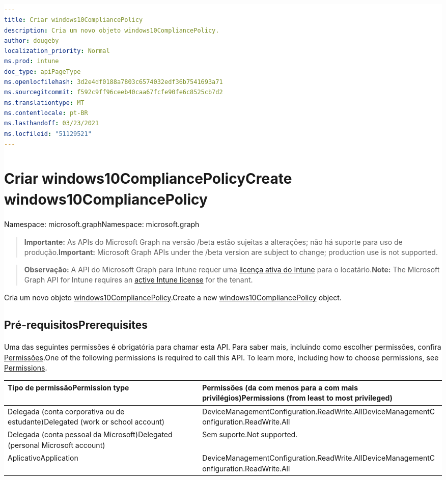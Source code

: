 ```yaml
---
title: Criar windows10CompliancePolicy
description: Cria um novo objeto windows10CompliancePolicy.
author: dougeby
localization_priority: Normal
ms.prod: intune
doc_type: apiPageType
ms.openlocfilehash: 3d2e4df0188a7803c6574032edf36b7541693a71
ms.sourcegitcommit: f592c9ff96ceeb40caa67fcfe90fe6c8525cb7d2
ms.translationtype: MT
ms.contentlocale: pt-BR
ms.lasthandoff: 03/23/2021
ms.locfileid: "51129521"
---
```

# <a name="create-windows10compliancepolicy"></a><span data-ttu-id="7eb5d-103">Criar windows10CompliancePolicy</span><span class="sxs-lookup"><span data-stu-id="7eb5d-103">Create windows10CompliancePolicy</span></span>

<span data-ttu-id="7eb5d-104">Namespace: microsoft.graph</span><span class="sxs-lookup"><span data-stu-id="7eb5d-104">Namespace: microsoft.graph</span></span>

> <span data-ttu-id="7eb5d-105">**Importante:** As APIs do Microsoft Graph na versão /beta estão sujeitas a alterações; não há suporte para uso de produção.</span><span class="sxs-lookup"><span data-stu-id="7eb5d-105">**Important:** Microsoft Graph APIs under the /beta version are subject to change; production use is not supported.</span></span>

> <span data-ttu-id="7eb5d-106">**Observação:** A API do Microsoft Graph para Intune requer uma [licença ativa do Intune](https://go.microsoft.com/fwlink/?linkid=839381) para o locatário.</span><span class="sxs-lookup"><span data-stu-id="7eb5d-106">**Note:** The Microsoft Graph API for Intune requires an [active Intune license](https://go.microsoft.com/fwlink/?linkid=839381) for the tenant.</span></span>

<span data-ttu-id="7eb5d-107">Cria um novo objeto [windows10CompliancePolicy](../resources/intune-deviceconfig-windows10compliancepolicy.md).</span><span class="sxs-lookup"><span data-stu-id="7eb5d-107">Create a new [windows10CompliancePolicy](../resources/intune-deviceconfig-windows10compliancepolicy.md) object.</span></span>

## <a name="prerequisites"></a><span data-ttu-id="7eb5d-108">Pré-requisitos</span><span class="sxs-lookup"><span data-stu-id="7eb5d-108">Prerequisites</span></span>
<span data-ttu-id="7eb5d-p101">Uma das seguintes permissões é obrigatória para chamar esta API. Para saber mais, incluindo como escolher permissões, confira [Permissões](/graph/permissions-reference).</span><span class="sxs-lookup"><span data-stu-id="7eb5d-p101">One of the following permissions is required to call this API. To learn more, including how to choose permissions, see [Permissions](/graph/permissions-reference).</span></span>

|<span data-ttu-id="7eb5d-111">Tipo de permissão</span><span class="sxs-lookup"><span data-stu-id="7eb5d-111">Permission type</span></span>|<span data-ttu-id="7eb5d-112">Permissões (da com menos para a com mais privilégios)</span><span class="sxs-lookup"><span data-stu-id="7eb5d-112">Permissions (from least to most privileged)</span></span>|
|:---|:---|
|<span data-ttu-id="7eb5d-113">Delegada (conta corporativa ou de estudante)</span><span class="sxs-lookup"><span data-stu-id="7eb5d-113">Delegated (work or school account)</span></span>|<span data-ttu-id="7eb5d-114">DeviceManagementConfiguration.ReadWrite.All</span><span class="sxs-lookup"><span data-stu-id="7eb5d-114">DeviceManagementConfiguration.ReadWrite.All</span></span>|
|<span data-ttu-id="7eb5d-115">Delegada (conta pessoal da Microsoft)</span><span class="sxs-lookup"><span data-stu-id="7eb5d-115">Delegated (personal Microsoft account)</span></span>|<span data-ttu-id="7eb5d-116">Sem suporte.</span><span class="sxs-lookup"><span data-stu-id="7eb5d-116">Not supported.</span></span>|
|<span data-ttu-id="7eb5d-117">Aplicativo</span><span class="sxs-lookup"><span data-stu-id="7eb5d-117">Application</span></span>|<span data-ttu-id="7eb5d-118">DeviceManagementConfiguration.ReadWrite.All</span><span class="sxs-lookup"><span data-stu-id="7eb5d-118">DeviceManagementConfiguration.ReadWrite.All</span></span>|
